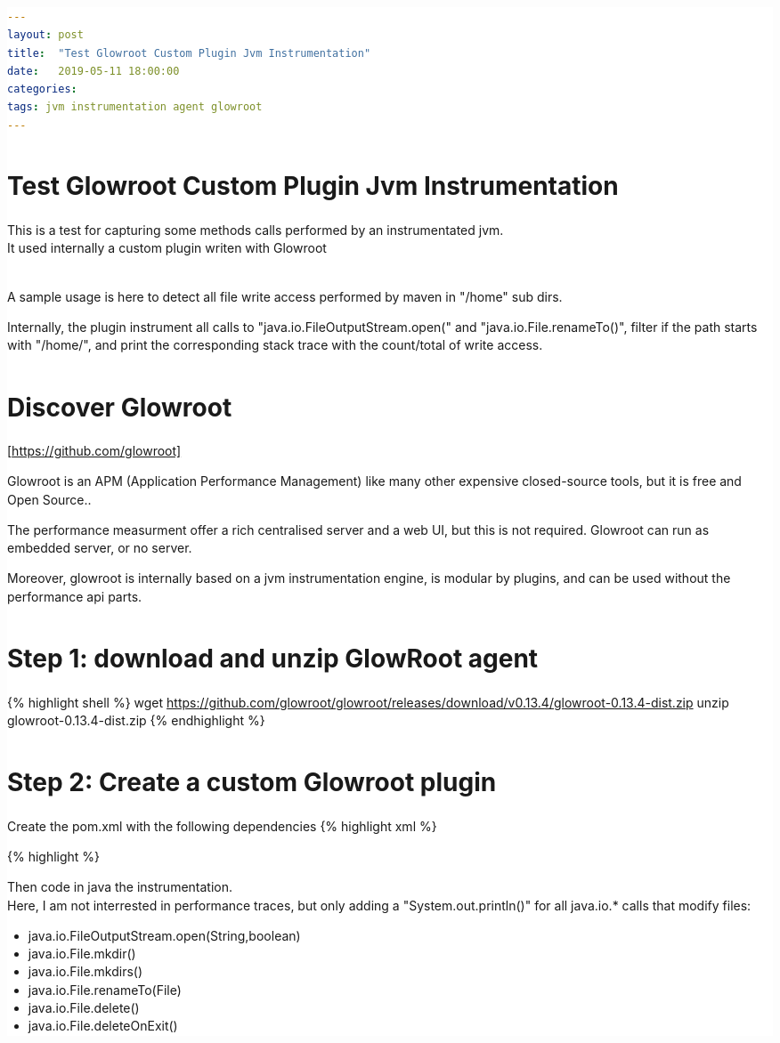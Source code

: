 ```yaml
---
layout: post
title:  "Test Glowroot Custom Plugin Jvm Instrumentation"
date:   2019-05-11 18:00:00
categories: 
tags: jvm instrumentation agent glowroot
---
```


# Test Glowroot Custom Plugin Jvm Instrumentation

This is a test for capturing some methods calls performed by an instrumentated jvm.
<br/>
It used internally a custom plugin writen with Glowroot  

<br/>
A sample usage is here to detect all file write access performed by maven in "/home" sub dirs.
</br/>

Internally, the plugin instrument all calls to "java.io.FileOutputStream.open(" and "java.io.File.renameTo()",
filter if the path starts with "/home/", and print the corresponding stack trace with the count/total of write access.


# Discover Glowroot
[https://github.com/glowroot]

Glowroot is an APM (Application Performance Management) like many other expensive closed-source tools, but it is free and Open Source..

The performance measurment offer a rich centralised server and a web UI, but this is not required. Glowroot can run as embedded server, or no server.

Moreover, glowroot is internally based on a jvm instrumentation engine, is modular by plugins, and can be used without the performance api parts.  


# Step 1: download and unzip GlowRoot agent

{% highlight shell %}
wget https://github.com/glowroot/glowroot/releases/download/v0.13.4/glowroot-0.13.4-dist.zip
unzip glowroot-0.13.4-dist.zip
{% endhighlight %}


# Step 2: Create a custom Glowroot plugin

Create the pom.xml with the following dependencies
{% highlight xml %}

{% highlight %}

Then code in java the instrumentation.
<br/>
Here, I am not interrested in performance traces, but only adding a "System.out.println()" for all java.io.* calls that modify files:

- java.io.FileOutputStream.open(String,boolean)
- java.io.File.mkdir()
- java.io.File.mkdirs()
- java.io.File.renameTo(File)
- java.io.File.delete()
- java.io.File.deleteOnExit()
